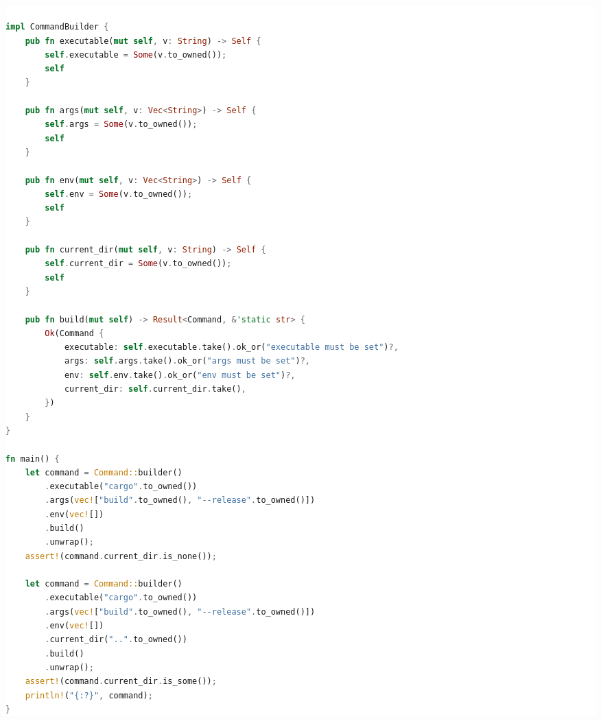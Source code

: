 ```rust

impl CommandBuilder {
    pub fn executable(mut self, v: String) -> Self {
        self.executable = Some(v.to_owned());
        self
    }

    pub fn args(mut self, v: Vec<String>) -> Self {
        self.args = Some(v.to_owned());
        self
    }

    pub fn env(mut self, v: Vec<String>) -> Self {
        self.env = Some(v.to_owned());
        self
    }

    pub fn current_dir(mut self, v: String) -> Self {
        self.current_dir = Some(v.to_owned());
        self
    }

    pub fn build(mut self) -> Result<Command, &'static str> {
        Ok(Command {
            executable: self.executable.take().ok_or("executable must be set")?,
            args: self.args.take().ok_or("args must be set")?,
            env: self.env.take().ok_or("env must be set")?,
            current_dir: self.current_dir.take(),
        })
    }
}

fn main() {
    let command = Command::builder()
        .executable("cargo".to_owned())
        .args(vec!["build".to_owned(), "--release".to_owned()])
        .env(vec![])
        .build()
        .unwrap();
    assert!(command.current_dir.is_none());

    let command = Command::builder()
        .executable("cargo".to_owned())
        .args(vec!["build".to_owned(), "--release".to_owned()])
        .env(vec![])
        .current_dir("..".to_owned())
        .build()
        .unwrap();
    assert!(command.current_dir.is_some());
    println!("{:?}", command);
} 

```
